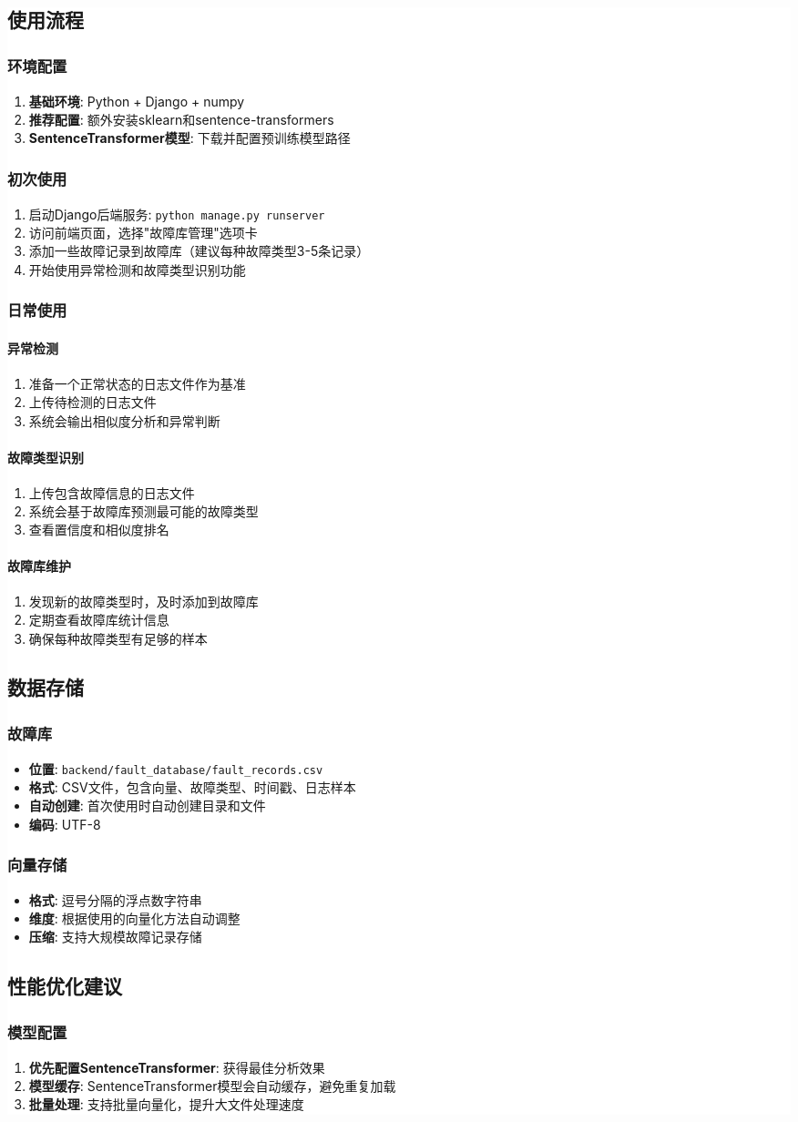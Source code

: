 ## 使用流程

### 环境配置
1. **基础环境**: Python + Django + numpy
2. **推荐配置**: 额外安装sklearn和sentence-transformers
3. **SentenceTransformer模型**: 下载并配置预训练模型路径

### 初次使用
1. 启动Django后端服务: `python manage.py runserver`
2. 访问前端页面，选择"故障库管理"选项卡
3. 添加一些故障记录到故障库（建议每种故障类型3-5条记录）
4. 开始使用异常检测和故障类型识别功能

### 日常使用

#### 异常检测
1. 准备一个正常状态的日志文件作为基准
2. 上传待检测的日志文件
3. 系统会输出相似度分析和异常判断

#### 故障类型识别
1. 上传包含故障信息的日志文件
2. 系统会基于故障库预测最可能的故障类型
3. 查看置信度和相似度排名

#### 故障库维护
1. 发现新的故障类型时，及时添加到故障库
2. 定期查看故障库统计信息
3. 确保每种故障类型有足够的样本

## 数据存储

### 故障库
- **位置**: `backend/fault_database/fault_records.csv`
- **格式**: CSV文件，包含向量、故障类型、时间戳、日志样本
- **自动创建**: 首次使用时自动创建目录和文件
- **编码**: UTF-8

### 向量存储
- **格式**: 逗号分隔的浮点数字符串
- **维度**: 根据使用的向量化方法自动调整
- **压缩**: 支持大规模故障记录存储

## 性能优化建议

### 模型配置
1. **优先配置SentenceTransformer**: 获得最佳分析效果
2. **模型缓存**: SentenceTransformer模型会自动缓存，避免重复加载
3. **批量处理**: 支持批量向量化，提升大文件处理速度
